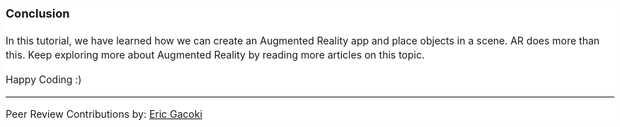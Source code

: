### Conclusion
In this tutorial, we have learned how we can create an Augmented Reality app and place objects in a scene. AR does more than this. Keep exploring more about Augmented Reality by reading more articles on this topic.

Happy Coding :)

---
Peer Review Contributions by: [Eric Gacoki](/engineering-education/authors/eric-gacoki/)
